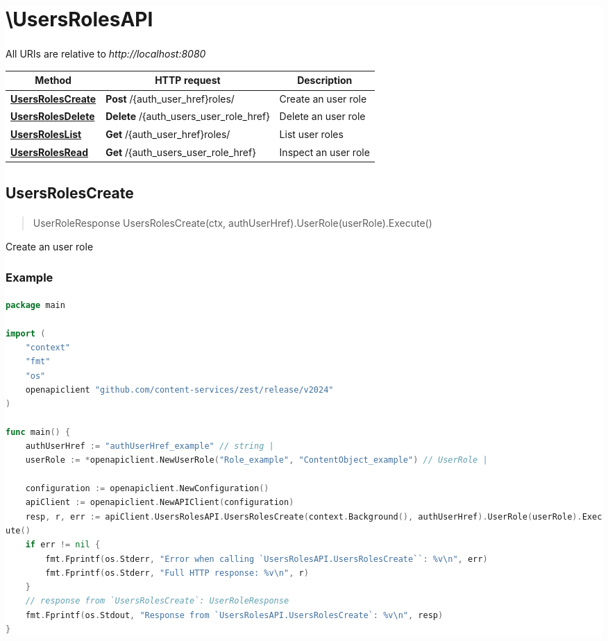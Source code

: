 # \UsersRolesAPI

All URIs are relative to *http://localhost:8080*

Method | HTTP request | Description
------------- | ------------- | -------------
[**UsersRolesCreate**](UsersRolesAPI.md#UsersRolesCreate) | **Post** /{auth_user_href}roles/ | Create an user role
[**UsersRolesDelete**](UsersRolesAPI.md#UsersRolesDelete) | **Delete** /{auth_users_user_role_href} | Delete an user role
[**UsersRolesList**](UsersRolesAPI.md#UsersRolesList) | **Get** /{auth_user_href}roles/ | List user roles
[**UsersRolesRead**](UsersRolesAPI.md#UsersRolesRead) | **Get** /{auth_users_user_role_href} | Inspect an user role



## UsersRolesCreate

> UserRoleResponse UsersRolesCreate(ctx, authUserHref).UserRole(userRole).Execute()

Create an user role



### Example

```go
package main

import (
	"context"
	"fmt"
	"os"
	openapiclient "github.com/content-services/zest/release/v2024"
)

func main() {
	authUserHref := "authUserHref_example" // string | 
	userRole := *openapiclient.NewUserRole("Role_example", "ContentObject_example") // UserRole | 

	configuration := openapiclient.NewConfiguration()
	apiClient := openapiclient.NewAPIClient(configuration)
	resp, r, err := apiClient.UsersRolesAPI.UsersRolesCreate(context.Background(), authUserHref).UserRole(userRole).Execute()
	if err != nil {
		fmt.Fprintf(os.Stderr, "Error when calling `UsersRolesAPI.UsersRolesCreate``: %v\n", err)
		fmt.Fprintf(os.Stderr, "Full HTTP response: %v\n", r)
	}
	// response from `UsersRolesCreate`: UserRoleResponse
	fmt.Fprintf(os.Stdout, "Response from `UsersRolesAPI.UsersRolesCreate`: %v\n", resp)
}
```
